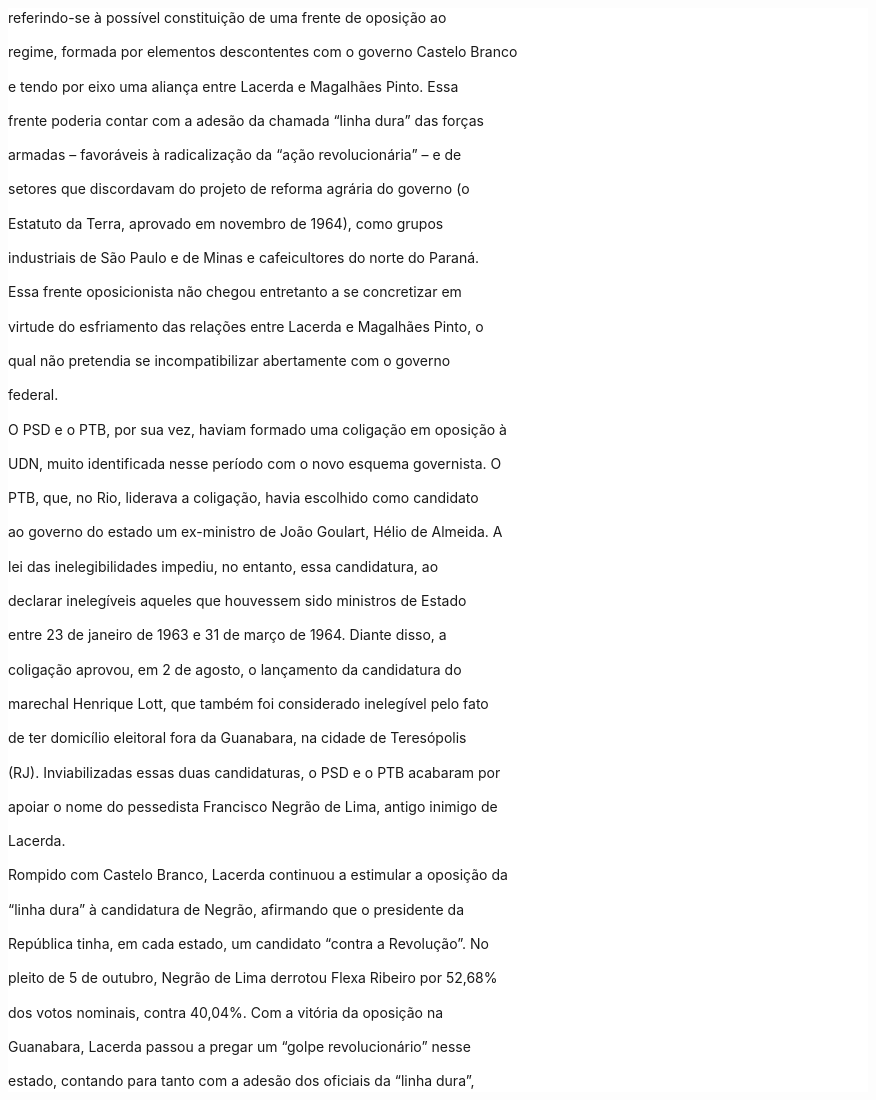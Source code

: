 referindo-se à possível constituição de uma frente de oposição ao

regime, formada por elementos descontentes com o governo Castelo Branco

e tendo por eixo uma aliança entre Lacerda e Magalhães Pinto. Essa

frente poderia contar com a adesão da chamada “linha dura” das forças

armadas – favoráveis à radicalização da “ação revolucionária” – e de

setores que discordavam do projeto de reforma agrária do governo (o

Estatuto da Terra, aprovado em novembro de 1964), como grupos

industriais de São Paulo e de Minas e cafeicultores do norte do Paraná.

Essa frente oposicionista não chegou entretanto a se concretizar em

virtude do esfriamento das relações entre Lacerda e Magalhães Pinto, o

qual não pretendia se incompatibilizar abertamente com o governo

federal.



O PSD e o PTB, por sua vez, haviam formado uma coligação em oposição à

UDN, muito identificada nesse período com o novo esquema governista. O

PTB, que, no Rio, liderava a coligação, havia escolhido como candidato

ao governo do estado um ex-ministro de João Goulart, Hélio de Almeida. A

lei das inelegibilidades impediu, no entanto, essa candidatura, ao

declarar inelegíveis aqueles que houvessem sido ministros de Estado

entre 23 de janeiro de 1963 e 31 de março de 1964. Diante disso, a

coligação aprovou, em 2 de agosto, o lançamento da candidatura do

marechal Henrique Lott, que também foi considerado inelegível pelo fato

de ter domicílio eleitoral fora da Guanabara, na cidade de Teresópolis

(RJ). Inviabilizadas essas duas candidaturas, o PSD e o PTB acabaram por

apoiar o nome do pessedista Francisco Negrão de Lima, antigo inimigo de

Lacerda.



Rompido com Castelo Branco, Lacerda continuou a estimular a oposição da

“linha dura” à candidatura de Negrão, afirmando que o presidente da

República tinha, em cada estado, um candidato “contra a Revolução”. No

pleito de 5 de outubro, Negrão de Lima derrotou Flexa Ribeiro por 52,68%

dos votos nominais, contra 40,04%. Com a vitória da oposição na

Guanabara, Lacerda passou a pregar um “golpe revolucionário” nesse

estado, contando para tanto com a adesão dos oficiais da “linha dura”,
